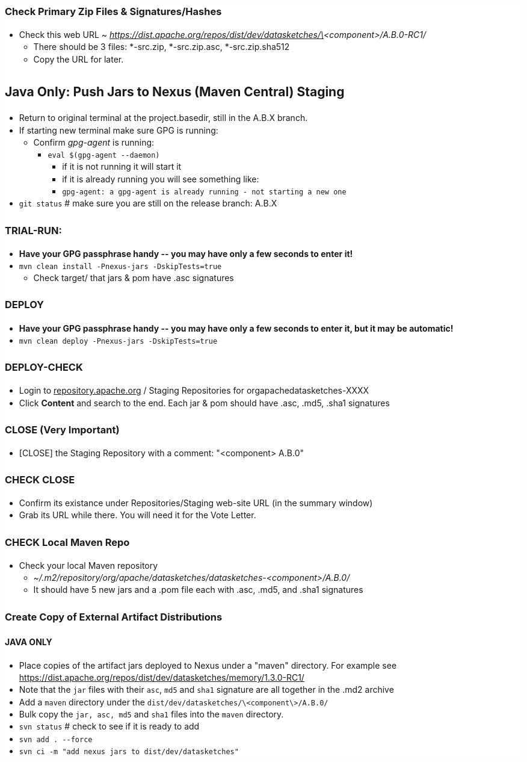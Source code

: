 ### Check Primary Zip Files & Signatures/Hashes
* Check this web URL ~ *https://dist.apache.org/repos/dist/dev/datasketches/\<component\>/A.B.0-RC1/*
    * There should be 3 files: \*-src.zip, \*-src.zip.asc, \*-src.zip.sha512
    * Copy the URL for later.

## Java Only: Push Jars to Nexus (Maven Central) Staging
* Return to original terminal at the project.basedir, still in the A.B.X branch.
* If starting new terminal make sure GPG is running:
  * Confirm *gpg-agent* is running:
      * `eval $(gpg-agent --daemon)`
          * if it is not running it will start it
          * if it is already running you will see something like:
          * `gpg-agent: a gpg-agent is already running - not starting a new one`  
* `git status` # make sure you are still on the release branch: A.B.X

### TRIAL-RUN:
* **Have your GPG passphrase handy -- you may have only a few seconds to enter it!**
* `mvn clean install -Pnexus-jars -DskipTests=true`
    * Check target/ that jars & pom have .asc signatures

### DEPLOY
* **Have your GPG passphrase handy -- you may have only a few seconds to enter it, but it may be automatic!**
* `mvn clean deploy -Pnexus-jars -DskipTests=true`

### DEPLOY-CHECK
* Login to [repository.apache.org](https://repository.apache.org/) / Staging Repositories for orgapachedatasketches-XXXX
* Click __Content__ and search to the end.  Each jar & pom should have .asc, .md5, .sha1 signatures

### CLOSE (Very Important)
* [CLOSE] the Staging Repository with a comment: "\<component\> A.B.0"

### CHECK CLOSE
* Confirm its existance under Repositories/Staging web-site URL (in the summary window)
* Grab its URL while there. You will need it for the Vote Letter.

### CHECK Local Maven Repo
* Check your local Maven repository
    * _~/.m2/repository/org/apache/datasketches/datasketches-\<component\>/A.B.0/_ 
    * It should have 5 new jars and a .pom file each with .asc, .md5, and .sha1 signatures

### Create Copy of External Artifact Distributions
#### JAVA ONLY
* Place copies of the artifact jars deployed to Nexus under a "maven" directory.  For example see <https://dist.apache.org/repos/dist/dev/datasketches/memory/1.3.0-RC1/>
* Note that the `jar` files with their `asc`, `md5` and `sha1` signature are all together in the .md2 archive 
* Add a `maven` directory under the `dist/dev/datasketches/\<component\>/A.B.0/`
* Bulk copy the `jar, asc, md5` and `sha1` files into the `maven` directory.
* `svn status` # check to see if it is ready to add
* `svn add . --force`
* `svn ci -m "add nexus jars to dist/dev/datasketches"`
